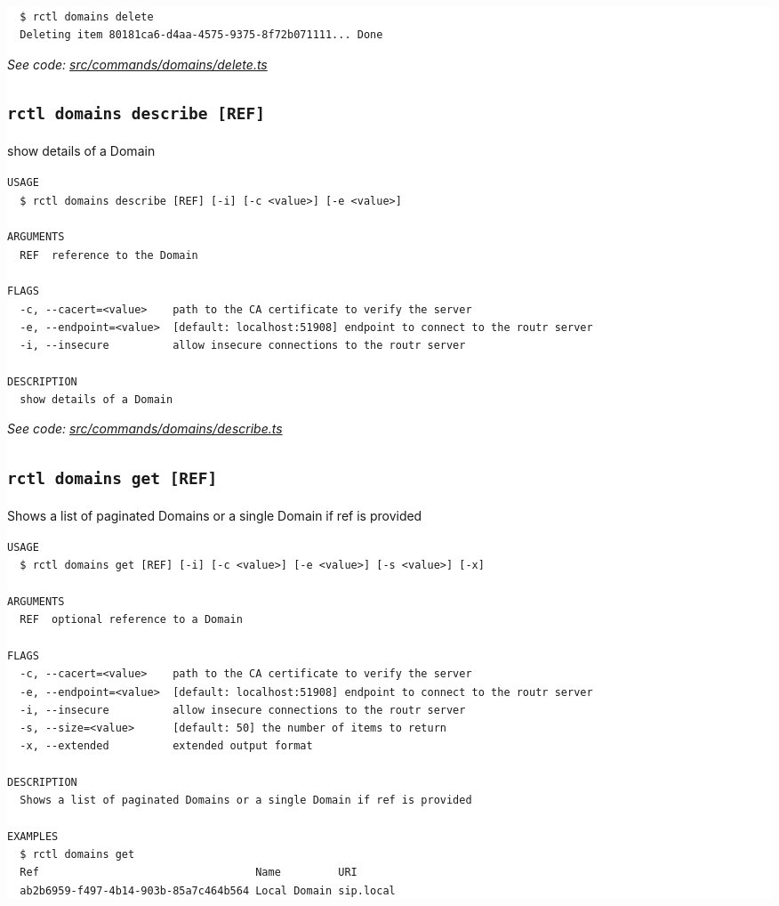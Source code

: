 ```
  $ rctl domains delete
  Deleting item 80181ca6-d4aa-4575-9375-8f72b071111... Done
```

_See code: [src/commands/domains/delete.ts](https://github.com/fonoster/routr/blob/v2.13.12/mods/ctl/src/commands/domains/delete.ts)_

## `rctl domains describe [REF]`

show details of a Domain

```
USAGE
  $ rctl domains describe [REF] [-i] [-c <value>] [-e <value>]

ARGUMENTS
  REF  reference to the Domain

FLAGS
  -c, --cacert=<value>    path to the CA certificate to verify the server
  -e, --endpoint=<value>  [default: localhost:51908] endpoint to connect to the routr server
  -i, --insecure          allow insecure connections to the routr server

DESCRIPTION
  show details of a Domain
```

_See code: [src/commands/domains/describe.ts](https://github.com/fonoster/routr/blob/v2.13.12/mods/ctl/src/commands/domains/describe.ts)_

## `rctl domains get [REF]`

Shows a list of paginated Domains or a single Domain if ref is provided

```
USAGE
  $ rctl domains get [REF] [-i] [-c <value>] [-e <value>] [-s <value>] [-x]

ARGUMENTS
  REF  optional reference to a Domain

FLAGS
  -c, --cacert=<value>    path to the CA certificate to verify the server
  -e, --endpoint=<value>  [default: localhost:51908] endpoint to connect to the routr server
  -i, --insecure          allow insecure connections to the routr server
  -s, --size=<value>      [default: 50] the number of items to return
  -x, --extended          extended output format

DESCRIPTION
  Shows a list of paginated Domains or a single Domain if ref is provided

EXAMPLES
  $ rctl domains get
  Ref                                  Name         URI            
  ab2b6959-f497-4b14-903b-85a7c464b564 Local Domain sip.local
```
